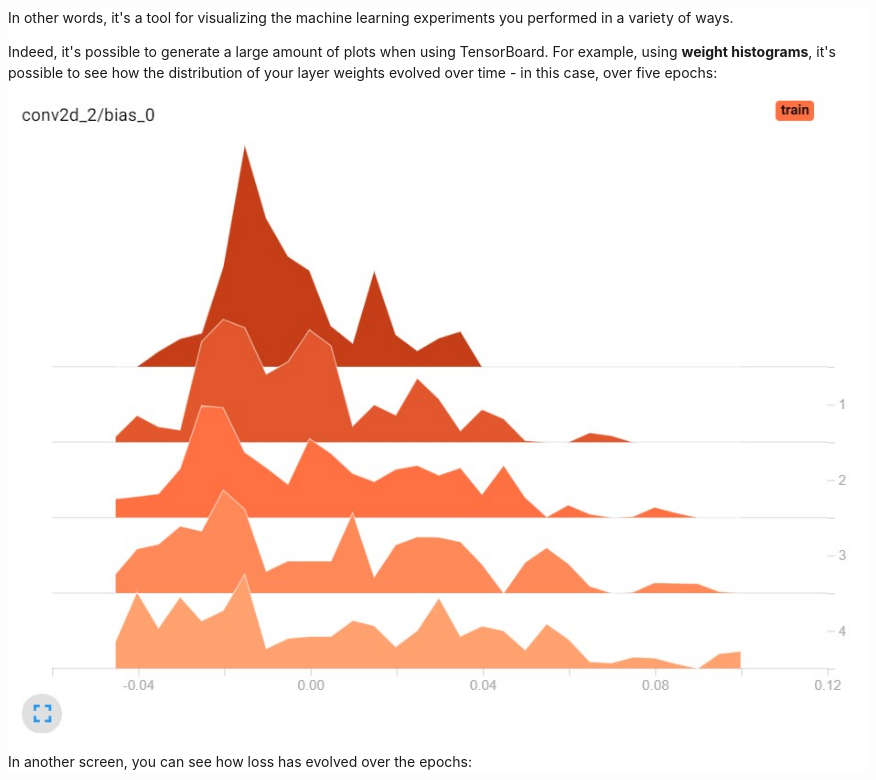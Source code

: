 In other words, it's a tool for visualizing the machine learning experiments you performed in a variety of ways.

Indeed, it's possible to generate a large amount of plots when using TensorBoard. For example, using **weight histograms**, it's possible to see how the distribution of your layer weights evolved over time - in this case, over five epochs:

![](images/weight_histogram_1.jpg)

In another screen, you can see how loss has evolved over the epochs:
